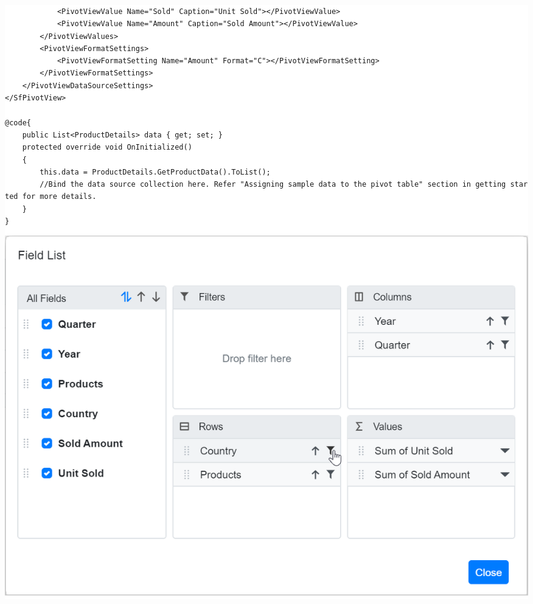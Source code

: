 ```cshtml
            <PivotViewValue Name="Sold" Caption="Unit Sold"></PivotViewValue>
            <PivotViewValue Name="Amount" Caption="Sold Amount"></PivotViewValue>
        </PivotViewValues>
        <PivotViewFormatSettings>
            <PivotViewFormatSetting Name="Amount" Format="C"></PivotViewFormatSetting>
        </PivotViewFormatSettings>
    </PivotViewDataSourceSettings>
</SfPivotView>

@code{
    public List<ProductDetails> data { get; set; }
    protected override void OnInitialized()
    {
        this.data = ProductDetails.GetProductData().ToList();
        //Bind the data source collection here. Refer "Assigning sample data to the pivot table" section in getting started for more details.
    }
}

```

![Label Filter with Icon in Blazor PivotTable](images/blazor-pivottable-label-filtering-with-icon.png)
<br/>